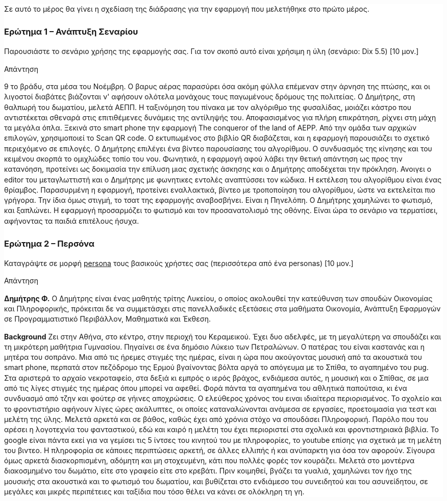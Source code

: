 Σε αυτό το μέρος θα γίνει η σχεδίαση της διάδρασης για την εφαρμογή που μελετήθηκε στο πρώτο μέρος.

### Ερώτημα 1 – Ανάπτυξη Σεναρίου
Παρουσιάστε το σενάριο χρήσης της εφαρμογής σας. Για τον σκοπό αυτό είναι χρήσιμη η ύλη (σενάριο: Dix 5.5)  [10 μον.]

Απάντηση

9 το βράδυ, στα μέσα του Νοέμβρη. Ο βαρυς αέρας παρασύρει όσα ακόμη φύλλα επέμεναν στην άρνηση της πτώσης, και οι λιγοστοί διαβάτες βιάζονται ν' αφήσουν ολότελα μονάχους τους παγωμένους δρόμους της πολιτείας. Ο Δημήτρης, στη θαλπωρή του δωματίου, μελετά ΑΕΠΠ. Η ταξινόμηση του πίνακα με τον αλγόριθμο της φυσαλίδας, μοιάζει κάστρο που αντιστέκεται σθεναρά στις επιτιθέμενες δυνάμεις της αντίληψής του. Αποφασισμένος για πλήρη επικράτηση, ρίχνει στη μάχη τα μεγάλα όπλα. Ξεκινά στο smart phone την εφαρμογή The conqueror of the land of AEPP. Από την ομάδα των αρχικών επιλογών, χρησιμοποιεί το Scan QR code. Ο εκτυπωμένος στο βιβλίο QR διαβάζεται, και η εφαρμογή παρουσιάζει το σχετικό περιεχόμενο σε επιλογές. Ο Δημήτρης επιλέγει ένα βίντεο παρουσίασης του αλγορίθμου. Ο συνδυασμός της κίνησης και του κειμένου σκορπά το ομιχλώδες τοπίο του νου. Φωνητικά, η εφαρμογή αφού λάβει την θετική απάντηση ως προς την κατανόηση, προτείνει ως δοκιμασία την επίλυση μιας σχετικής άσκησης και ο Δημήτρης αποδέχεται την πρόκληση. Ανοιγει ο editor του μεταγλωττιστή και ο Δημήτρης με φωνητικες εντολές αναπτύσσει τον κώδικα. Η εκτέλεση του αλγορίθμου είναι ένας θρίαμβος. Παρασυρμένη η εφαρμογή, προτείνει εναλλακτικά, βίντεο με τροποποίηση του αλγορίθμου, ώστε να εκτελείται πιο γρήγορα. Την ίδια όμως στιγμή, το τσατ της εφαρμογής αναβοσβήνει. Είναι η Πηνελόπη. Ο Δημήτρης χαμηλώνει το φωτισμό, και ξαπλώνει. Η εφαρμογή προσαρμόζει το φωτισμό και τον προσανατολισμό της οθόνης. Είναι ώρα το σενάριο να τερματίσει, αφήνοντας τα παιδιά επιτέλους ήσυχα.


### Ερώτημα 2 – Περσόνα
Καταγράψτε σε μορφή [persona](https://www.interaction-design.org/literature/book/the-encyclopedia-of-human-computer-interaction-2nd-ed/personas) τους βασικούς χρήστες σας (περισσότερα από ένα personas) [10 μον.]

Απάντηση

**Δημήτρης Φ.**
Ο Δημήτρης είναι ένας μαθητής τρίτης Λυκείου, ο οποίος ακολουθεί την κατεύθυνση των σπουδών Οικονομίας και Πληροφορικής, πρόκειται δε να συμμετάσχει στις πανελλαδικές εξετάσεις στα μαθήματα Οικονομία, Ανάπτυξη Εφαρμογών σε Προγραμματιστικό Περιβάλλον, Μαθηματικά και Έκθεση.

**Background**
Ζει στην Αθήνα, στο κέντρο, στην περιοχή του Κεραμεικού. Έχει δυο αδελφές, με τη μεγαλύτερη να σπουδάζει και τη μικρότερη μαθήτρια Γυμνασίου. Πηγαίνει σε ένα δημόσιο Λύκειο των Πετραλώνων. Ο πατέρας του είναι καστανάς και η μητέρα του σοπράνο.
Μια από τις ήρεμες στιγμές της ημέρας, είναι η ώρα που ακούγοντας μουσική από τα ακουστικά του smart phone, περπατά στον πεζόδρομο της Ερμού βγαίνοντας βόλτα αργά το απόγευμα με το Σπίθα, το αγαπημένο του pug. Στα αριστερά το αρχαίο νεκροταφείο, στα δεξιά κι εμπρός ο ιερός βράχος, ενδιάμεσα αυτός, η μουσική και ο Σπίθας, σε μια από τις λίγες στιγμές της ημέρας όπου μπορεί να αφεθεί. Φορά πάντα τα αγαπημένα του αθλητικά παπούτσια, κι ένα συνδυασμό από τζην και φούτερ σε γήινες αποχρώσεις.
Ο ελεύθερος χρόνος του ειναι ιδιαίτερα περιορισμένος. Το σχολείο και το φροντιστήριο αφήνουν λίγες ώρες ακάλυπτες, οι οποίες καταναλώνονται ανάμεσα σε εργασίες, προετοιμασία για τεστ και μελέτη της ύλης. Μελετά αρκετά και σε βάθος, καθώς έχει από χρόνια στόχο να σπουδάσει Πληροφορική. Παρόλο που του αρέσει η λογοτεχνία του φανταστικού, εδώ και καιρό η μελέτη του έχει περιοριστεί στα σχολικά και φροντιστηριακά βιβλία. Το google είναι πάντα εκεί για να γεμίσει τις 5 ίντσες του κινητού του με πληροφορίες, το youtube επίσης για σχετικά με τη μελέτη του βιντεο. Η πληροφορία σε κάποιες περιπτώσεις αρκετή, σε άλλες ελλιπής ή και ανύπαρκτη για όσα τον αφορούν. Σίγουρα όμως αρκετά διασκορπισμένη, αδόμητη και μη στοχευμένη, κάτι που πολλές φορές τον κουράζει.
Μελετά στο μοντέρνα διακοσμημένο του δωμάτιο, είτε στο γραφείο είτε στο κρεβάτι. Πριν κοιμηθεί, βγάζει τα γυαλιά, χαμηλώνει τον ήχο της μουσικής στα ακουστικά και το φωτισμό του δωματίου, και βυθίζεται στο ενδιάμεσο του συνειδητού και του ασυνείδητου, σε μεγάλες και μικρές περιπέτειες και ταξίδια που τόσο θέλει να κάνει σε ολόκληρη τη γη.
